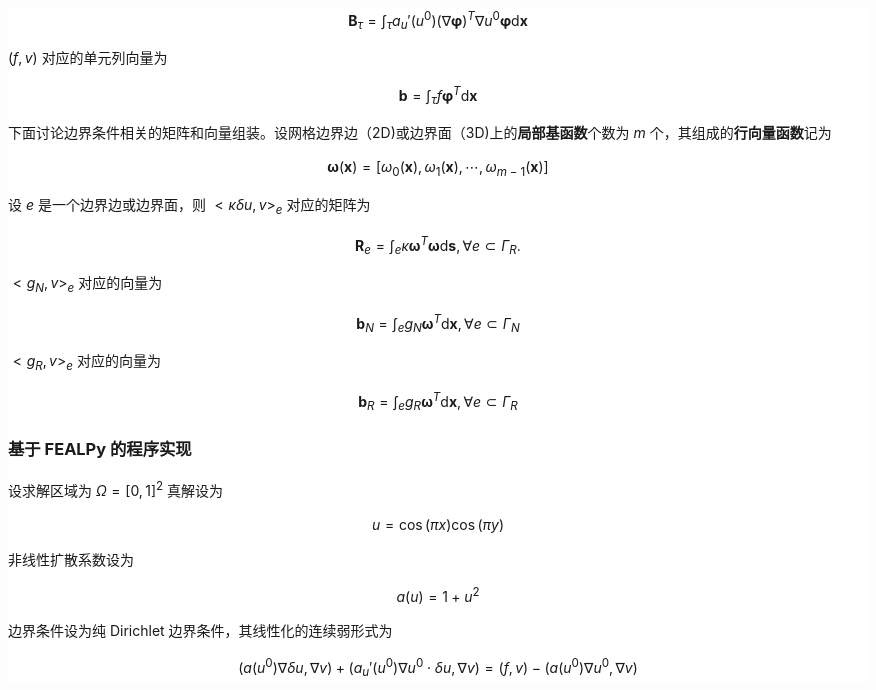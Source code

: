 $$
\boldsymbol B_\tau = \int_\tau a_u'(u^0)(\nabla\boldsymbol\varphi)^T\nabla u^0\boldsymbol\varphi\mathrm d \boldsymbol x
$$

$(f, v)$ 对应的单元列向量为

$$
\boldsymbol b = \int_\tau f\boldsymbol\varphi^T\mathrm d \boldsymbol x
$$

下面讨论边界条件相关的矩阵和向量组装。设网格边界边（2D)或边界面（3D)上的**局部基函数**个数为 $m$
个，其组成的**行向量函数**记为

$$
\boldsymbol\omega (\boldsymbol x) = \left[\omega_0(\boldsymbol x), \omega_1(\boldsymbol x), \cdots, \omega_{m-1}(\boldsymbol x)\right]
$$

设 $e$ 是一个边界边或边界面，则 $<\kappa\delta u, v>_e$ 对应的矩阵为

$$
\boldsymbol R_e = \int_e \kappa \boldsymbol\omega^T\boldsymbol\omega \mathrm d \boldsymbol s, \forall
e\subset\Gamma_R.
$$

$<g_N, v>_e$  对应的向量为

$$
\boldsymbol b_N = \int_e g_N\boldsymbol\omega^T\mathrm d \boldsymbol x, \forall e \subset \Gamma_N
$$

$<g_R, v>_e$ 对应的向量为

$$
\boldsymbol b_R = \int_e g_R\boldsymbol\omega^T\mathrm d \boldsymbol x, \forall e \subset \Gamma_R 
$$

### 基于 FEALPy 的程序实现

设求解区域为 $\Omega=[0, 1]^2$ 真解设为

$$
u = \cos(\pi x)\cos(\pi y)
$$

非线性扩散系数设为

$$
a(u) = 1 + u^2
$$

边界条件设为纯 Dirichlet 边界条件，其线性化的连续弱形式为

$$
(a(u^0)\nabla\delta u, \nabla v) + (a_u'(u^0)\nabla u^0\cdot\delta u, \nabla v) 
=  (f,v) - (a(u^0)\nabla u^0, \nabla v)
$$

